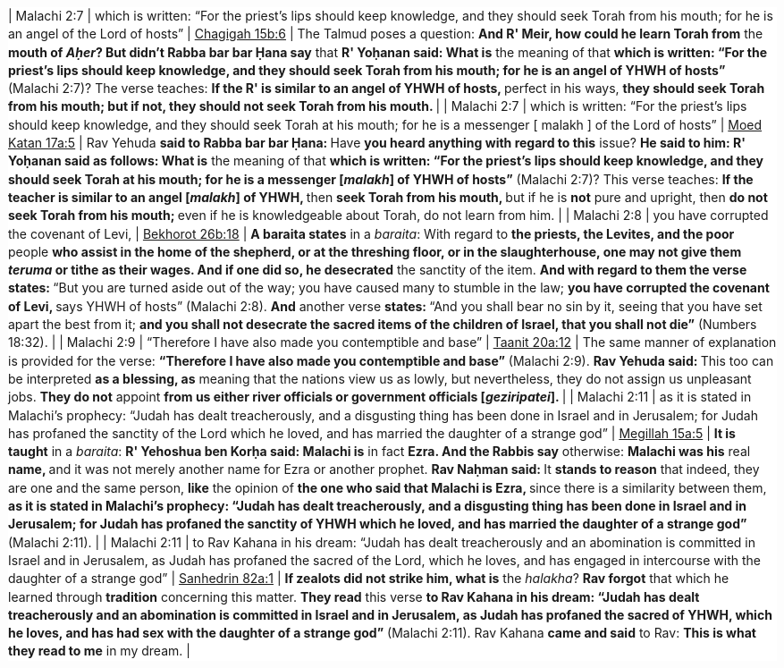 | Malachi 2:7 | which is written: “For the priest’s lips should keep knowledge, and they should seek Torah from his mouth; for he is an angel of the Lord of hosts” | [Chagigah 15b:6](https://chavrutai.com/tractate/chagigah/15b#section-6) | The Talmud poses a question: <b>And R' Meir, how could he learn Torah from</b> the <b>mouth of <i>Aḥer</i>? But didn’t Rabba bar bar Ḥana say</b> that <b>R' Yoḥanan said: What is</b> the meaning of that <b>which is written: “For the priest’s lips should keep knowledge, and they should seek Torah from his mouth; for he is an angel of YHWH of hosts”</b> (Malachi 2:7)? The verse teaches: <b>If the R' is similar to an angel of YHWH of hosts, </b> perfect in his ways, <b>they should seek Torah from his mouth; but if not, they should not seek Torah from his mouth. </b> |
| Malachi 2:7 | which is written: “For the priest’s lips should keep knowledge, and they should seek Torah at his mouth; for he is a messenger [ malakh ] of the Lord of hosts” | [Moed Katan 17a:5](https://chavrutai.com/tractate/moed%20katan/17a#section-5) | Rav Yehuda <b>said to Rabba bar bar Ḥana: </b> Have <b>you heard anything with regard to this</b> issue? <b>He said to him: R' Yoḥanan said as follows: What is</b> the meaning of that <b>which is written: “For the priest’s lips should keep knowledge, and they should seek Torah at his mouth; for he is a messenger [<i>malakh</i>] of YHWH of hosts”</b> (Malachi 2:7)? This verse teaches: <b>If the teacher is similar to an angel [<i>malakh</i>] of YHWH, </b> then <b>seek Torah from his mouth, </b> but if he is <b>not</b> pure and upright, then <b>do not seek Torah from his mouth; </b> even if he is knowledgeable about Torah, do not learn from him. |
| Malachi 2:8 | you have corrupted the covenant of Levi, | [Bekhorot 26b:18](https://chavrutai.com/tractate/bekhorot/26b#section-18) | <b>A baraita states</b> in a <i>baraita</i>: With regard to <b>the priests, the Levites, and the poor</b> people <b>who assist in the home of the shepherd, or at the threshing floor, or in the slaughterhouse, one may not give them <i>teruma</i> or tithe as their wages. And if one did so, he desecrated</b> the sanctity of the item. <b>And with regard to them the verse states: </b> “But you are turned aside out of the way; you have caused many to stumble in the law; <b>you have corrupted the covenant of Levi, </b> says YHWH of hosts” (Malachi 2:8). <b>And</b> another verse <b>states: </b> “And you shall bear no sin by it, seeing that you have set apart the best from it; <b>and you shall not desecrate the sacred items of the children of Israel, that you shall not die”</b> (Numbers 18:32). |
| Malachi 2:9 | “Therefore I have also made you contemptible and base” | [Taanit 20a:12](https://chavrutai.com/tractate/taanit/20a#section-12) | The same manner of explanation is provided for the verse: <b>“Therefore I have also made you contemptible and base”</b> (Malachi 2:9). <b>Rav Yehuda said: </b> This too can be interpreted <b>as a blessing, as</b> meaning that the nations view us as lowly, but nevertheless, they do not assign us unpleasant jobs. <b>They do not</b> appoint <b>from us either river officials or government officials [<i>geziripatei</i>]. </b> |
| Malachi 2:11 | as it is stated in Malachi’s prophecy: “Judah has dealt treacherously, and a disgusting thing has been done in Israel and in Jerusalem; for Judah has profaned the sanctity of the Lord which he loved, and has married the daughter of a strange god” | [Megillah 15a:5](https://chavrutai.com/tractate/megillah/15a#section-5) | <b>It is taught</b> in a <i>baraita</i>: <b>R' Yehoshua ben Korḥa said: Malachi is</b> in fact <b>Ezra. And the Rabbis say</b> otherwise: <b>Malachi was his</b> real <b>name, </b> and it was not merely another name for Ezra or another prophet. <b>Rav Naḥman said: </b> It <b>stands to reason</b> that indeed, they are one and the same person, <b>like</b> the opinion of <b>the one who said that Malachi is Ezra, </b> since there is a similarity between them, <b>as it is stated in Malachi’s prophecy: “Judah has dealt treacherously, and a disgusting thing has been done in Israel and in Jerusalem; for Judah has profaned the sanctity of YHWH which he loved, and has married the daughter of a strange god”</b> (Malachi 2:11). |
| Malachi 2:11 | to Rav Kahana in his dream: “Judah has dealt treacherously and an abomination is committed in Israel and in Jerusalem, as Judah has profaned the sacred of the Lord, which he loves, and has engaged in intercourse with the daughter of a strange god” | [Sanhedrin 82a:1](https://chavrutai.com/tractate/sanhedrin/82a#section-1) | <b>If zealots did not strike him, what is</b> the <i>halakha</i>? <b>Rav forgot</b> that which he learned through <b>tradition</b> concerning this matter. <b>They read</b> this verse <b>to Rav Kahana in his dream: “Judah has dealt treacherously and an abomination is committed in Israel and in Jerusalem, as Judah has profaned the sacred of YHWH, which he loves, and has had sex with the daughter of a strange god”</b> (Malachi 2:11). Rav Kahana <b>came and said</b> to Rav: <b>This is what they read to me</b> in my dream. |
